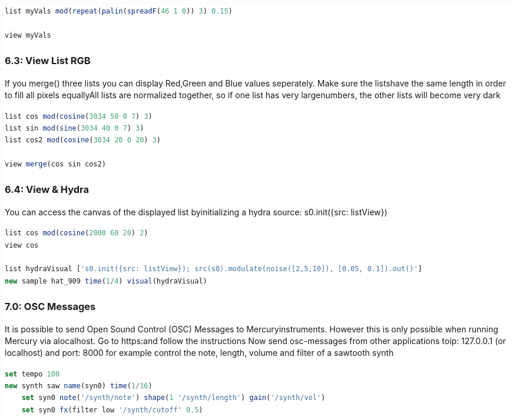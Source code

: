 ```js
list myVals mod(repeat(palin(spreadF(46 1 0)) 3) 0.15)

view myVals

```

### 6.3: View List RGB

If you merge() three lists you can display Red,Green and Blue values seperately. Make sure the listshave the same length in order to fill all pixels equallyAll lists are normalized together, so if one list has very largenumbers, the other lists will become very dark

```js
list cos mod(cosine(3034 50 0 7) 3)
list sin mod(sine(3034 40 0 7) 3)
list cos2 mod(cosine(3034 20 0 20) 3)

view merge(cos sin cos2)
```

### 6.4: View & Hydra

You can access the canvas of the displayed list byinitializing a hydra source: s0.init({src: listView})

```js
list cos mod(cosine(2000 60 20) 2)
view cos

list hydraVisual ['s0.init({src: listView}); src(s0).modulate(noise([2,5,10]), [0.05, 0.1]).out()']
new sample hat_909 time(1/4) visual(hydraVisual)

```

### 7.0: OSC Messages

It is possible to send Open Sound Control (OSC) Messages to Mercuryinstruments. However this is only possible when running Mercury via alocalhost. Go to https:and follow the instructions
Now send osc-messages from other applications toip: 127.0.0.1 (or localhost) and port: 8000
for example control the note, length, volume and filter of a sawtooth synth
```js
set tempo 100
new synth saw name(syn0) time(1/16)
	set syn0 note('/synth/note') shape(1 '/synth/length') gain('/synth/vol')
	set syn0 fx(filter low '/synth/cutoff' 0.5)

```
